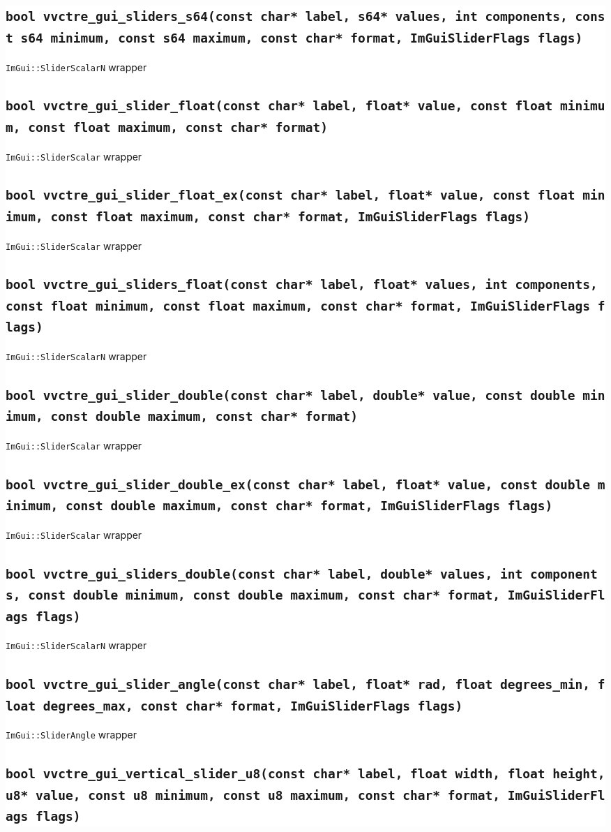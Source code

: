 ## `bool vvctre_gui_sliders_s64(const char* label, s64* values, int components, const s64 minimum, const s64 maximum, const char* format, ImGuiSliderFlags flags)`

`ImGui::SliderScalarN` wrapper

## `bool vvctre_gui_slider_float(const char* label, float* value, const float minimum, const float maximum, const char* format)`

`ImGui::SliderScalar` wrapper

## `bool vvctre_gui_slider_float_ex(const char* label, float* value, const float minimum, const float maximum, const char* format, ImGuiSliderFlags flags)`

`ImGui::SliderScalar` wrapper

## `bool vvctre_gui_sliders_float(const char* label, float* values, int components, const float minimum, const float maximum, const char* format, ImGuiSliderFlags flags)`

`ImGui::SliderScalarN` wrapper

## `bool vvctre_gui_slider_double(const char* label, double* value, const double minimum, const double maximum, const char* format)`

`ImGui::SliderScalar` wrapper

## `bool vvctre_gui_slider_double_ex(const char* label, float* value, const double minimum, const double maximum, const char* format, ImGuiSliderFlags flags)`

`ImGui::SliderScalar` wrapper

## `bool vvctre_gui_sliders_double(const char* label, double* values, int components, const double minimum, const double maximum, const char* format, ImGuiSliderFlags flags)`

`ImGui::SliderScalarN` wrapper

## `bool vvctre_gui_slider_angle(const char* label, float* rad, float degrees_min, float degrees_max, const char* format, ImGuiSliderFlags flags)`

`ImGui::SliderAngle` wrapper

## `bool vvctre_gui_vertical_slider_u8(const char* label, float width, float height, u8* value, const u8 minimum, const u8 maximum, const char* format, ImGuiSliderFlags flags)`
